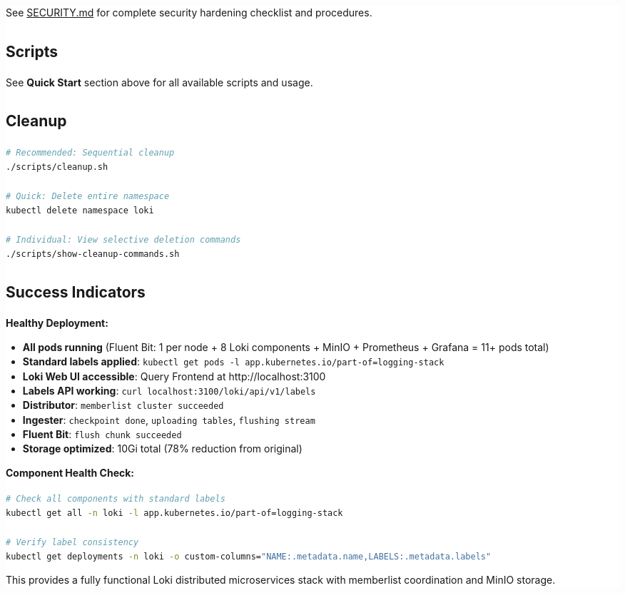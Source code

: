 See [SECURITY.md](SECURITY.md) for complete security hardening checklist and procedures.

## Scripts

See **Quick Start** section above for all available scripts and usage.

## Cleanup

```bash
# Recommended: Sequential cleanup
./scripts/cleanup.sh

# Quick: Delete entire namespace
kubectl delete namespace loki

# Individual: View selective deletion commands
./scripts/show-cleanup-commands.sh
```



## Success Indicators

**Healthy Deployment:**
- **All pods running** (Fluent Bit: 1 per node + 8 Loki components + MinIO + Prometheus + Grafana = 11+ pods total)
- **Standard labels applied**: `kubectl get pods -l app.kubernetes.io/part-of=logging-stack`
- **Loki Web UI accessible**: Query Frontend at http://localhost:3100
- **Labels API working**: `curl localhost:3100/loki/api/v1/labels`
- **Distributor**: `memberlist cluster succeeded`
- **Ingester**: `checkpoint done`, `uploading tables`, `flushing stream`
- **Fluent Bit**: `flush chunk succeeded`
- **Storage optimized**: 10Gi total (78% reduction from original)

**Component Health Check:**
```bash
# Check all components with standard labels
kubectl get all -n loki -l app.kubernetes.io/part-of=logging-stack

# Verify label consistency
kubectl get deployments -n loki -o custom-columns="NAME:.metadata.name,LABELS:.metadata.labels"
```

This provides a fully functional Loki distributed microservices stack with memberlist coordination and MinIO storage.
